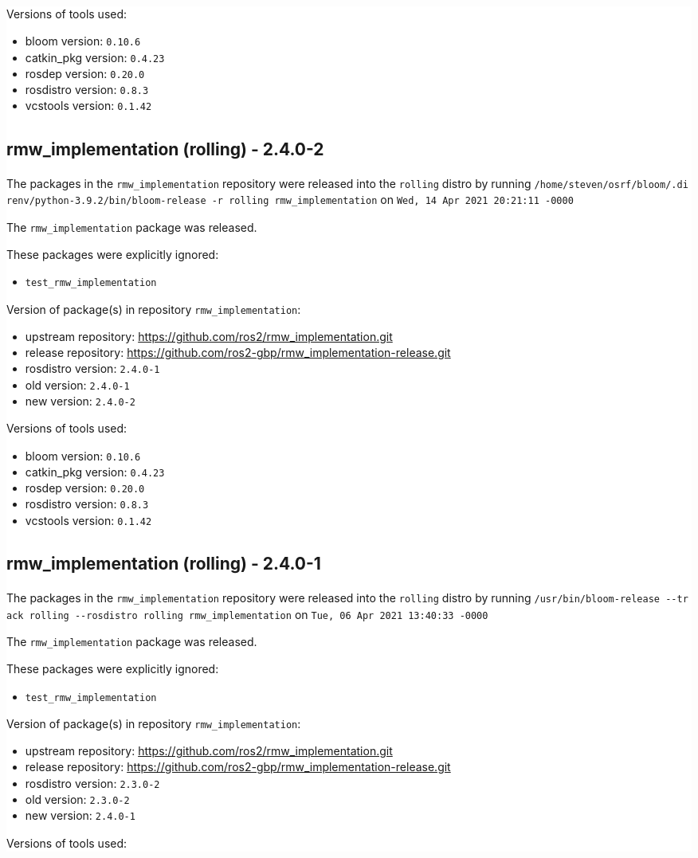 Versions of tools used:

- bloom version: `0.10.6`
- catkin_pkg version: `0.4.23`
- rosdep version: `0.20.0`
- rosdistro version: `0.8.3`
- vcstools version: `0.1.42`


## rmw_implementation (rolling) - 2.4.0-2

The packages in the `rmw_implementation` repository were released into the `rolling` distro by running `/home/steven/osrf/bloom/.direnv/python-3.9.2/bin/bloom-release -r rolling rmw_implementation` on `Wed, 14 Apr 2021 20:21:11 -0000`

The `rmw_implementation` package was released.

These packages were explicitly ignored:
- `test_rmw_implementation`

Version of package(s) in repository `rmw_implementation`:

- upstream repository: https://github.com/ros2/rmw_implementation.git
- release repository: https://github.com/ros2-gbp/rmw_implementation-release.git
- rosdistro version: `2.4.0-1`
- old version: `2.4.0-1`
- new version: `2.4.0-2`

Versions of tools used:

- bloom version: `0.10.6`
- catkin_pkg version: `0.4.23`
- rosdep version: `0.20.0`
- rosdistro version: `0.8.3`
- vcstools version: `0.1.42`


## rmw_implementation (rolling) - 2.4.0-1

The packages in the `rmw_implementation` repository were released into the `rolling` distro by running `/usr/bin/bloom-release --track rolling --rosdistro rolling rmw_implementation` on `Tue, 06 Apr 2021 13:40:33 -0000`

The `rmw_implementation` package was released.

These packages were explicitly ignored:
- `test_rmw_implementation`

Version of package(s) in repository `rmw_implementation`:

- upstream repository: https://github.com/ros2/rmw_implementation.git
- release repository: https://github.com/ros2-gbp/rmw_implementation-release.git
- rosdistro version: `2.3.0-2`
- old version: `2.3.0-2`
- new version: `2.4.0-1`

Versions of tools used:

